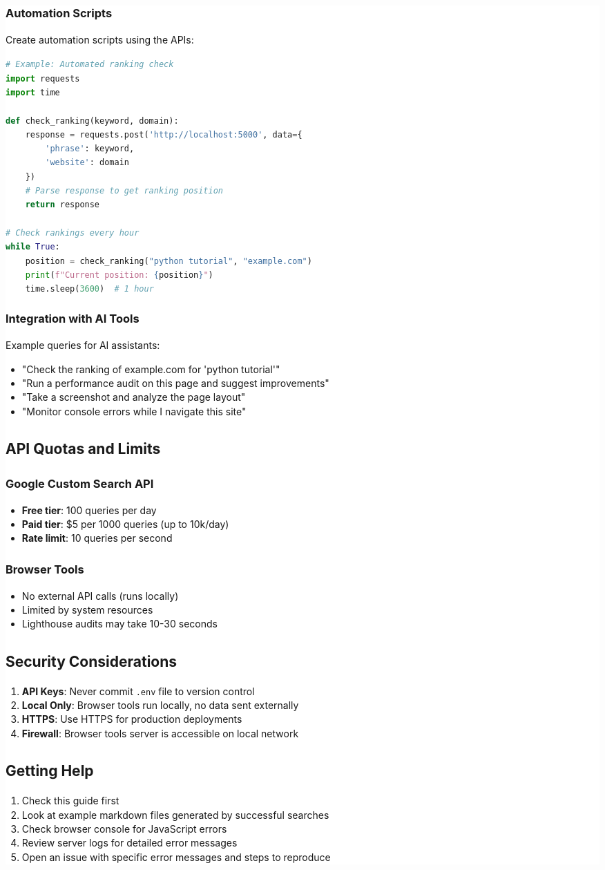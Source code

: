 ### Automation Scripts

Create automation scripts using the APIs:

```python
# Example: Automated ranking check
import requests
import time

def check_ranking(keyword, domain):
    response = requests.post('http://localhost:5000', data={
        'phrase': keyword,
        'website': domain
    })
    # Parse response to get ranking position
    return response

# Check rankings every hour
while True:
    position = check_ranking("python tutorial", "example.com")
    print(f"Current position: {position}")
    time.sleep(3600)  # 1 hour
```

### Integration with AI Tools

Example queries for AI assistants:
- "Check the ranking of example.com for 'python tutorial'"
- "Run a performance audit on this page and suggest improvements"
- "Take a screenshot and analyze the page layout"
- "Monitor console errors while I navigate this site"

## API Quotas and Limits

### Google Custom Search API
- **Free tier**: 100 queries per day
- **Paid tier**: $5 per 1000 queries (up to 10k/day)
- **Rate limit**: 10 queries per second

### Browser Tools
- No external API calls (runs locally)
- Limited by system resources
- Lighthouse audits may take 10-30 seconds

## Security Considerations

1. **API Keys**: Never commit `.env` file to version control
2. **Local Only**: Browser tools run locally, no data sent externally
3. **HTTPS**: Use HTTPS for production deployments
4. **Firewall**: Browser tools server is accessible on local network

## Getting Help

1. Check this guide first
2. Look at example markdown files generated by successful searches
3. Check browser console for JavaScript errors
4. Review server logs for detailed error messages
5. Open an issue with specific error messages and steps to reproduce
